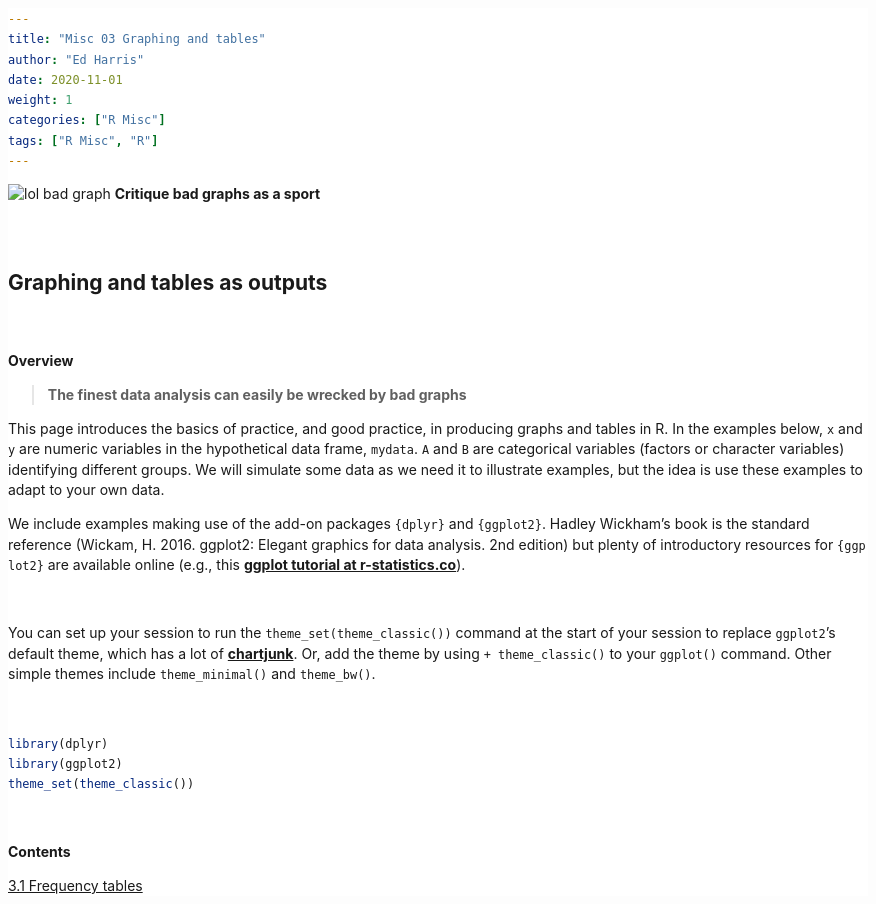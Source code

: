 ```yaml
---
title: "Misc 03 Graphing and tables"
author: "Ed Harris"
date: 2020-11-01
weight: 1
categories: ["R Misc"]
tags: ["R Misc", "R"]
---
```


![lol bad graph](/img/misc-3.1-bad-graph.png)  **Critique bad graphs as a sport**

&nbsp;

## Graphing and tables as outputs


&nbsp;

**Overview**

> **The finest data analysis can easily be wrecked by bad graphs**  

This page introduces the basics of practice, and good practice, in producing graphs and tables in R.  In the examples below, `x` and `y` are numeric variables in the hypothetical data frame, `mydata`. `A` and `B` are categorical variables (factors or character variables) identifying different groups.  We will simulate some data as we need it to illustrate examples, but the idea is use these examples to adapt to your own data.

We include examples making use of the add-on packages `{dplyr}` and `{ggplot2}`. Hadley Wickham’s book is the standard reference (Wickam, H. 2016. ggplot2: Elegant graphics for data analysis. 2nd edition) but plenty of introductory resources for `{ggplot2}` are available online (e.g., this **[ggplot tutorial at r-statistics.co](http://r-statistics.co/ggplot2-Tutorial-With-R.html)**).

&nbsp;

You can set up your session to run the `theme_set(theme_classic())` command at the start of your session to replace `ggplot2`’s default theme, which has a lot of **[chartjunk](https://en.wikipedia.org/wiki/Chartjunk)**. Or, add the theme by using `+ theme_classic()` to your `ggplot()` command. Other simple themes include `theme_minimal()` and `theme_bw()`.

&nbsp;


```r
library(dplyr)
library(ggplot2)
theme_set(theme_classic())
```

&nbsp;

**Contents**


[3.1 Frequency tables](#anchor-1) 
